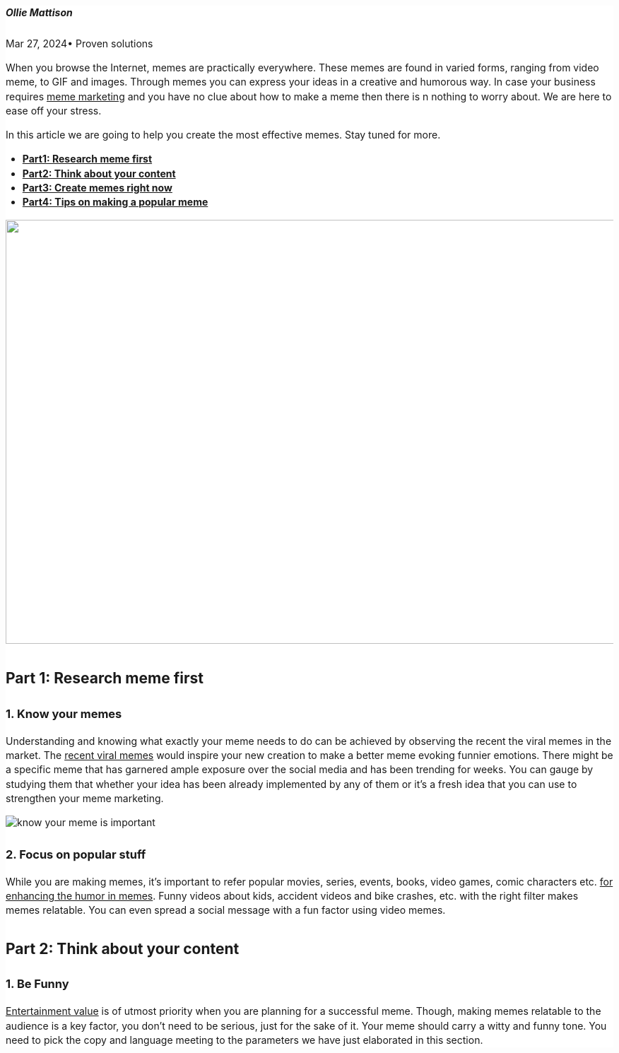 
##### Ollie Mattison

 Mar 27, 2024• Proven solutions

When you browse the Internet, memes are practically everywhere. These memes are found in varied forms, ranging from video meme, to GIF and images. Through memes you can express your ideas in a creative and humorous way. In case your business requires [meme marketing](https://econsultancy.com/memes-in-marketing-seven-memorable-examples-from-brands/) and you have no clue about how to make a meme then there is n nothing to worry about. We are here to ease off your stress.

In this article we are going to help you create the most effective memes. Stay tuned for more.

* [**Part1: Research meme first**](#part1)
* [**Part2: Think about your content**](#part2)
* [**Part3: Create memes right now**](#part3)
* [**Part4: Tips on making a popular meme**](#part4)


<a href="https://appsumo.8odi.net/c/5597632/2082526/7443" target="_top" id="2082526"><img src="//a.impactradius-go.com/display-ad/7443-2082526" border="0" alt="" width="1200" height="600"/></a><img height="0" width="0" src="https://appsumo.8odi.net/i/5597632/2082526/7443" style="position:absolute;visibility:hidden;" border="0" />

## Part 1: Research meme first

### 1\. Know your memes

Understanding and knowing what exactly your meme needs to do can be achieved by observing the recent the viral memes in the market. The [recent viral memes](https://tools.techidaily.com/wondershare/filmora/download/) would inspire your new creation to make a better meme evoking funnier emotions. There might be a specific meme that has garnered ample exposure over the social media and has been trending for weeks. You can gauge by studying them that whether your idea has been already implemented by any of them or it’s a fresh idea that you can use to strengthen your meme marketing.

![know your meme is important](https://images.wondershare.com/filmora/article-images/reday-winter-meme.JPG)

### 2\. Focus on popular stuff

While you are making memes, it’s important to refer popular movies, series, events, books, video games, comic characters etc. [for enhancing the humor in memes](https://tools.techidaily.com/wondershare/filmora/download/). Funny videos about kids, accident videos and bike crashes, etc. with the right filter makes memes relatable. You can even spread a social message with a fun factor using video memes.

## Part 2: Think about your content

### 1\. Be Funny

[Entertainment value](https://blog.hubspot.com/marketing/why-publish-content-entertainment-value) is of utmost priority when you are planning for a successful meme. Though, making memes relatable to the audience is a key factor, you don’t need to be serious, just for the sake of it. Your meme should carry a witty and funny tone. You need to pick the copy and language meeting to the parameters we have just elaborated in this section.

